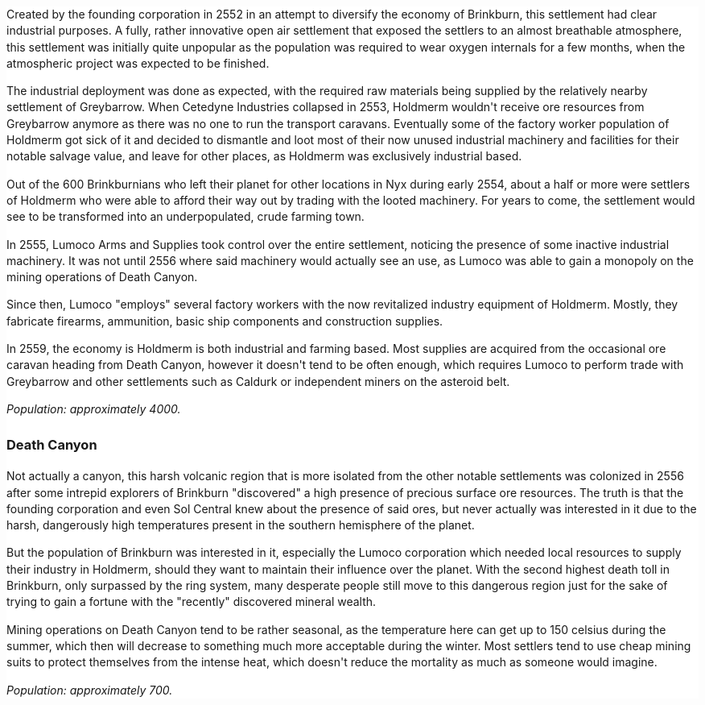 Created by the founding corporation in 2552 in an attempt to diversify the economy of Brinkburn, this settlement had clear industrial purposes. A fully, rather innovative open air settlement that exposed the settlers to an almost breathable atmosphere, this settlement was initially quite unpopular as the population was required to wear oxygen internals for a few months, when the atmospheric project was expected to be finished.

The industrial deployment was done as expected, with the required raw materials being supplied by the relatively nearby settlement of Greybarrow. When Cetedyne Industries collapsed in 2553, Holdmerm wouldn't receive ore resources from Greybarrow anymore as there was no one to run the transport caravans. Eventually some of the factory worker population of Holdmerm got sick of it and decided to dismantle and loot most of their now unused industrial machinery and facilities for their notable salvage value, and leave for other places, as Holdmerm was exclusively industrial based.

Out of the 600 Brinkburnians who left their planet for other locations in Nyx during early 2554, about a half or more were settlers of Holdmerm who were able to afford their way out by trading with the looted machinery. For years to come, the settlement would see to be transformed into an underpopulated, crude farming town.

In 2555, Lumoco Arms and Supplies took control over the entire settlement, noticing the presence of some inactive industrial machinery. It was not until 2556 where said machinery would actually see an use, as Lumoco was able to gain a monopoly on the mining operations of Death Canyon.

Since then, Lumoco "employs" several factory workers with the now revitalized industry equipment of Holdmerm. Mostly, they fabricate firearms, ammunition, basic ship components and construction supplies.

In 2559, the economy is Holdmerm is both industrial and farming based. Most supplies are acquired from the occasional ore caravan heading from Death Canyon, however it doesn't tend to be often enough, which requires Lumoco to perform trade with Greybarrow and other settlements such as Caldurk or independent miners on the asteroid belt.

*Population: approximately 4000.*

### Death Canyon

Not actually a canyon, this harsh volcanic region that is more isolated from the other notable settlements was colonized in 2556 after some intrepid explorers of Brinkburn "discovered" a high presence of precious surface ore resources. The truth is that the founding corporation and even Sol Central knew about the presence of said ores, but never actually was interested in it due to the harsh, dangerously high temperatures present in the southern hemisphere of the planet.

But the population of Brinkburn was interested in it, especially the Lumoco corporation which needed local resources to supply their industry in Holdmerm, should they want to maintain their influence over the planet. With the second highest death toll in Brinkburn, only surpassed by the ring system, many desperate people still move to this dangerous region just for the sake of trying to gain a fortune with the "recently" discovered mineral wealth.

Mining operations on Death Canyon tend to be rather seasonal, as the temperature here can get up to 150 celsius during the summer, which then will decrease to something much more acceptable during the winter. Most settlers tend to use cheap mining suits to protect themselves from the intense heat, which doesn't reduce the mortality as much as someone would imagine.

*Population: approximately 700.*

[1]: https://wiki.baystation12.net/images/thumb/9/9f/Maplol.jpg/250px-Maplol.jpg
[2]: /Nyx "Nyx"
